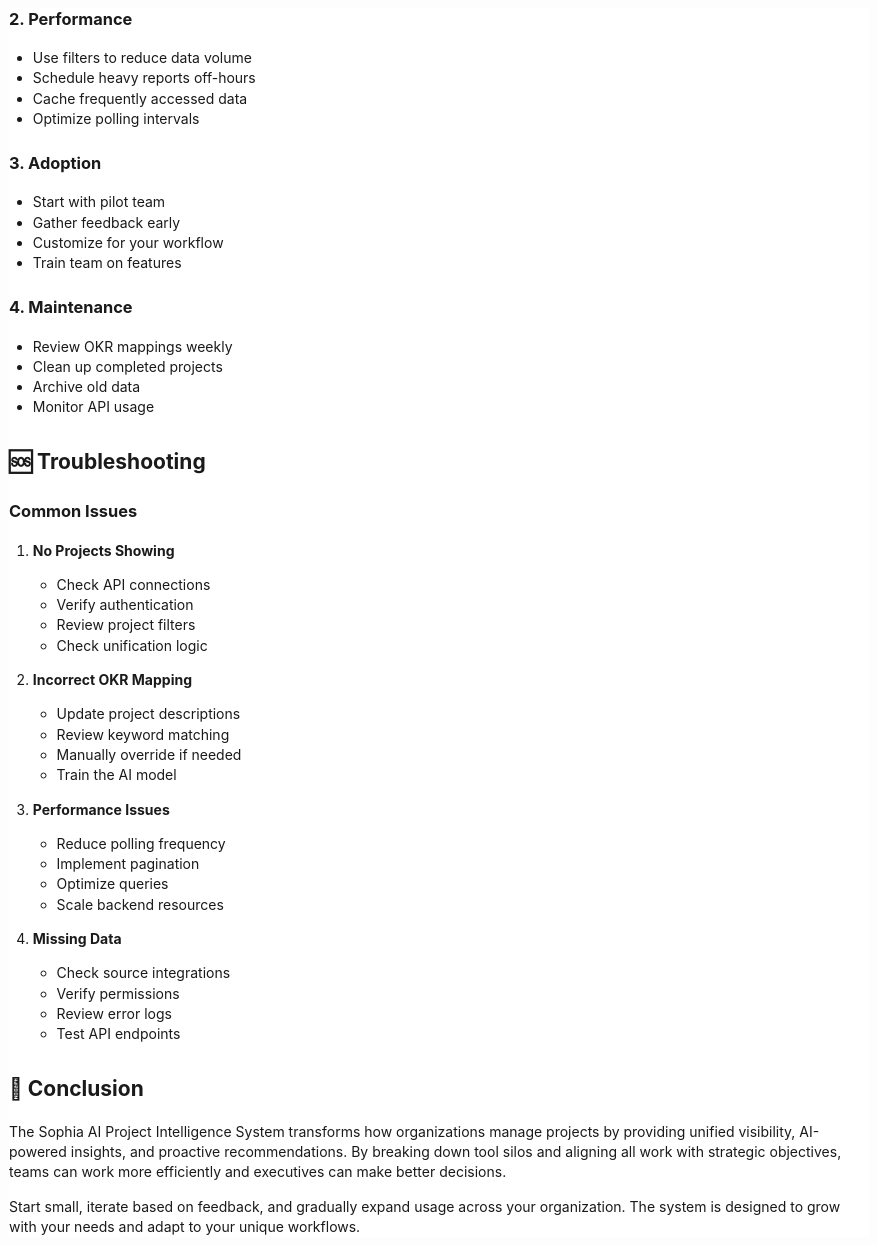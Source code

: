 ### 2. **Performance**
- Use filters to reduce data volume
- Schedule heavy reports off-hours
- Cache frequently accessed data
- Optimize polling intervals

### 3. **Adoption**
- Start with pilot team
- Gather feedback early
- Customize for your workflow
- Train team on features

### 4. **Maintenance**
- Review OKR mappings weekly
- Clean up completed projects
- Archive old data
- Monitor API usage

## 🆘 Troubleshooting

### Common Issues

1. **No Projects Showing**
   - Check API connections
   - Verify authentication
   - Review project filters
   - Check unification logic

2. **Incorrect OKR Mapping**
   - Update project descriptions
   - Review keyword matching
   - Manually override if needed
   - Train the AI model

3. **Performance Issues**
   - Reduce polling frequency
   - Implement pagination
   - Optimize queries
   - Scale backend resources

4. **Missing Data**
   - Check source integrations
   - Verify permissions
   - Review error logs
   - Test API endpoints

## 🎉 Conclusion

The Sophia AI Project Intelligence System transforms how organizations manage projects by providing unified visibility, AI-powered insights, and proactive recommendations. By breaking down tool silos and aligning all work with strategic objectives, teams can work more efficiently and executives can make better decisions.

Start small, iterate based on feedback, and gradually expand usage across your organization. The system is designed to grow with your needs and adapt to your unique workflows.
